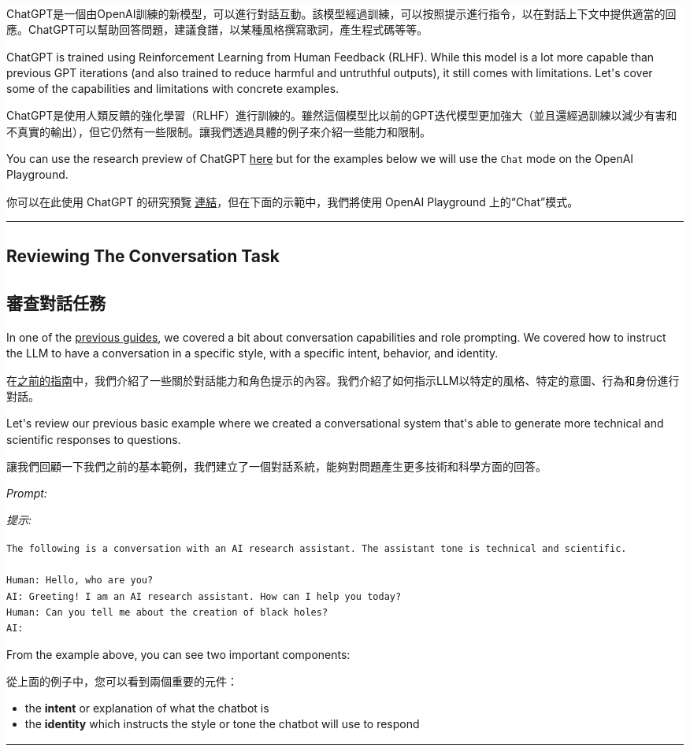 ChatGPT是一個由OpenAI訓練的新模型，可以進行對話互動。該模型經過訓練，可以按照提示進行指令，以在對話上下文中提供適當的回應。ChatGPT可以幫助回答問題，建議食譜，以某種風格撰寫歌詞，產生程式碼等等。

ChatGPT is trained using Reinforcement Learning from Human Feedback (RLHF). While this model is a lot more capable than previous GPT iterations (and also trained to reduce harmful and untruthful outputs), it still comes with limitations. Let's cover some of the capabilities and limitations with concrete examples.

ChatGPT是使用人類反饋的強化學習（RLHF）進行訓練的。雖然這個模型比以前的GPT迭代模型更加強大（並且還經過訓練以減少有害和不真實的輸出），但它仍然有一些限制。讓我們透過具體的例子來介紹一些能力和限制。

You can use the research preview of ChatGPT [here](https://chat.openai.com) but for the examples below we will use the `Chat` mode on the OpenAI Playground.

你可以在此使用 ChatGPT 的研究預覽 [連結](https://chat.openai.com)，但在下面的示範中，我們將使用 OpenAI Playground 上的“Chat”模式。

---

## Reviewing The Conversation Task

## 審查對話任務

In one of the [previous guides](https://github.com/dair-ai/Prompt-Engineering-Guide/blob/main/guides/prompts-basic-usage.md#conversation), we covered a bit about conversation capabilities and role prompting. We covered how to instruct the LLM to have a conversation in a specific style, with a specific intent, behavior, and identity.

在[之前的指南](https://github.com/dair-ai/Prompt-Engineering-Guide/blob/main/guides/prompts-basic-usage.md#conversation)中，我們介紹了一些關於對話能力和角色提示的內容。我們介紹了如何指示LLM以特定的風格、特定的意圖、行為和身份進行對話。

Let's review our previous basic example where we created a conversational system that's able to generate more technical and scientific responses to questions.

讓我們回顧一下我們之前的基本範例，我們建立了一個對話系統，能夠對問題產生更多技術和科學方面的回答。

*Prompt:*

*提示:*

```
The following is a conversation with an AI research assistant. The assistant tone is technical and scientific.

Human: Hello, who are you?
AI: Greeting! I am an AI research assistant. How can I help you today?
Human: Can you tell me about the creation of black holes?
AI:
```

From the example above, you can see two important components:

從上面的例子中，您可以看到兩個重要的元件：

- the **intent** or explanation of what the chatbot is
- the **identity** which instructs the style or tone the chatbot will use to respond


---
